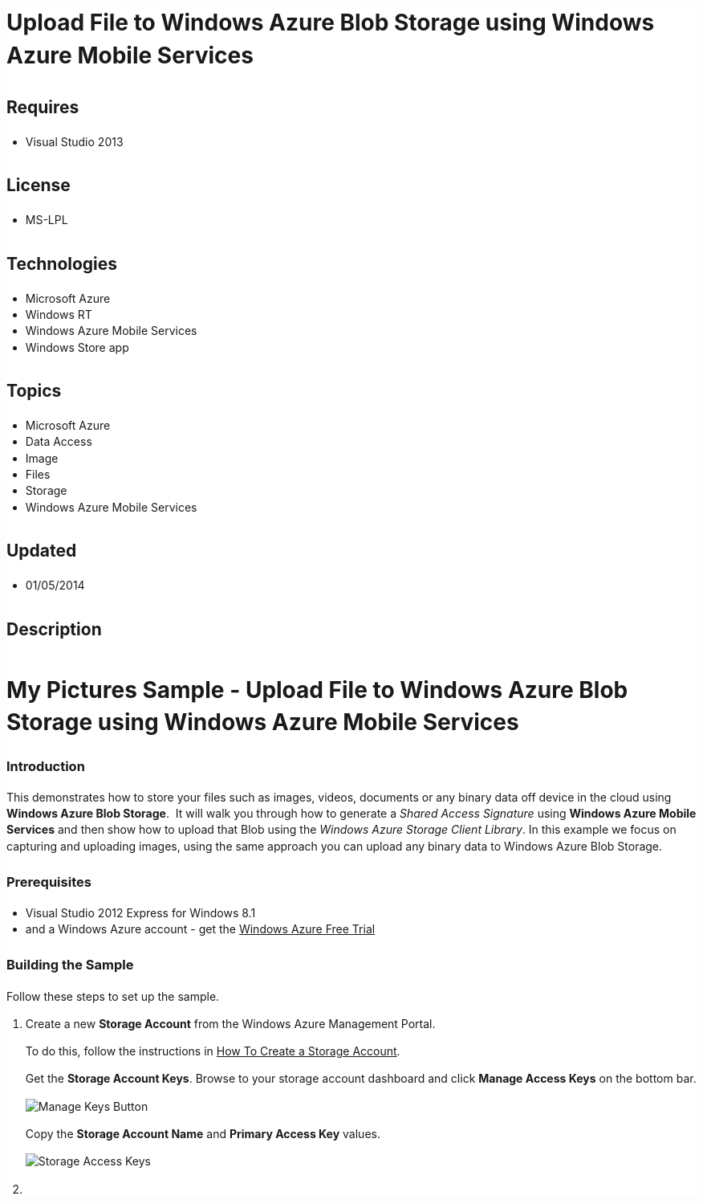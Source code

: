 # Upload File to Windows Azure Blob Storage using Windows Azure Mobile Services
## Requires
- Visual Studio 2013
## License
- MS-LPL
## Technologies
- Microsoft Azure
- Windows RT
- Windows Azure Mobile Services
- Windows Store app
## Topics
- Microsoft Azure
- Data Access
- Image
- Files
- Storage
- Windows Azure Mobile Services
## Updated
- 01/05/2014
## Description

<div class="content">
<h1 id="My_Pictures_Sample">My Pictures Sample -&nbsp;Upload File to Windows Azure Blob Storage using Windows Azure Mobile Services</h1>
<h3 id="Introduction">Introduction</h3>
<p>This demonstrates how to store your files such as images, videos, documents or any binary data off device in the cloud using
<strong>Windows Azure Blob Storage</strong>.&nbsp; It will walk you through how to generate a
<em>Shared Access Signature</em> using <strong>Windows Azure Mobile Services</strong> and then show how to upload that Blob using the
<em>Windows Azure Storage Client Library</em>. In this example we focus on capturing and uploading images, using the same approach you can upload any binary data to Windows Azure Blob Storage.</p>
<h3 id="Prerequisites">Prerequisites</h3>
<ul>
<li>Visual Studio 2012 Express for Windows 8.1 </li><li>and a Windows Azure account - get the&nbsp;<a title="Windows Azure Free" href="http://www.windowsazure.com/en-us/pricing/free-trial/?WT.mc_id=AA0EDCEAF" target="_blank">Windows Azure Free Trial</a>
</li></ul>
<h3 id="Building_the_Sample">Building the Sample</h3>
<p>Follow these steps to set up the sample.</p>
<ol>
<li>
<p>Create a new <strong>Storage Account</strong> from the Windows Azure Management Portal.</p>
<p>To do this, follow the instructions in <a href="http://www.windowsazure.com/en-us/manage/services/storage/how-to-create-a-storage-account/">
How To Create a Storage Account</a>.</p>
<p>Get the <strong>Storage Account Keys</strong>. Browse to your storage account dashboard and click
<strong>Manage Access Keys</strong> on the bottom bar.</p>
<p><img id="106556" title="Manage Keys Button" src="http://i1.code.msdn.s-msft.com/windowsapps/upload-file-to-windows-c9169190/image/file/106556/1/manage-keys-button.png" alt="Manage Keys Button" width="200" height="60"></p>
<p>Copy the <strong>Storage Account Name</strong> and <strong>Primary Access Key</strong> values.</p>
<p><img id="106557" title="Storage Access Keys" src="http://i1.code.msdn.s-msft.com/windowsapps/upload-file-to-windows-c9169190/image/file/106557/1/storage-access-keys.png" alt="Storage Access Keys" width="551" height="457"></p>
</li><li>